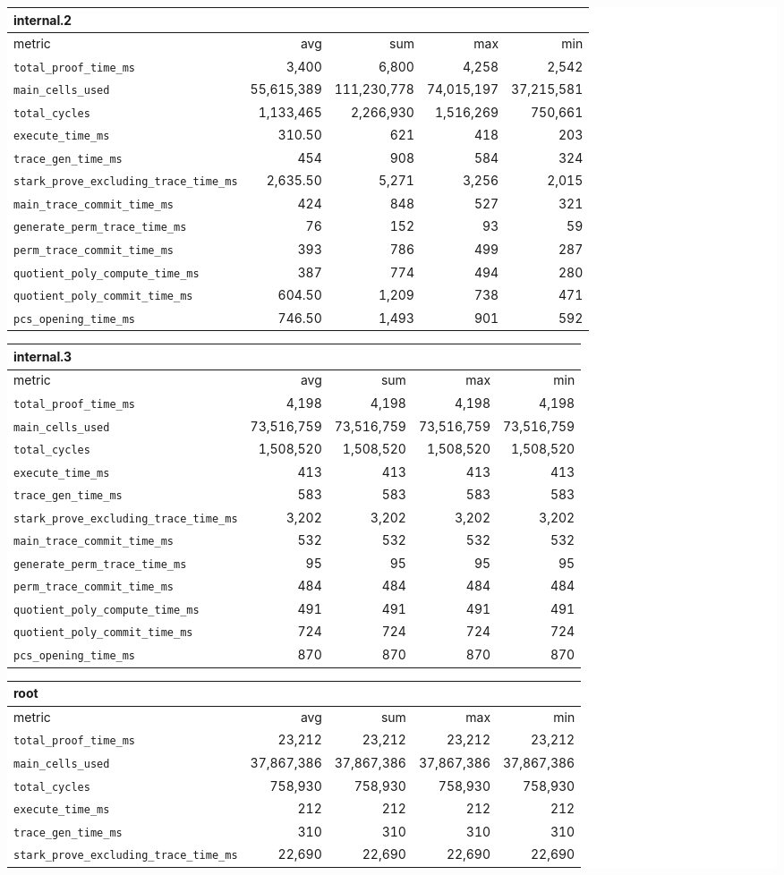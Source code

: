 | internal.2 |||||
|:---|---:|---:|---:|---:|
|metric|avg|sum|max|min|
| `total_proof_time_ms ` |  3,400 |  6,800 |  4,258 |  2,542 |
| `main_cells_used     ` |  55,615,389 |  111,230,778 |  74,015,197 |  37,215,581 |
| `total_cycles        ` |  1,133,465 |  2,266,930 |  1,516,269 |  750,661 |
| `execute_time_ms     ` |  310.50 |  621 |  418 |  203 |
| `trace_gen_time_ms   ` |  454 |  908 |  584 |  324 |
| `stark_prove_excluding_trace_time_ms` |  2,635.50 |  5,271 |  3,256 |  2,015 |
| `main_trace_commit_time_ms` |  424 |  848 |  527 |  321 |
| `generate_perm_trace_time_ms` |  76 |  152 |  93 |  59 |
| `perm_trace_commit_time_ms` |  393 |  786 |  499 |  287 |
| `quotient_poly_compute_time_ms` |  387 |  774 |  494 |  280 |
| `quotient_poly_commit_time_ms` |  604.50 |  1,209 |  738 |  471 |
| `pcs_opening_time_ms ` |  746.50 |  1,493 |  901 |  592 |

| internal.3 |||||
|:---|---:|---:|---:|---:|
|metric|avg|sum|max|min|
| `total_proof_time_ms ` |  4,198 |  4,198 |  4,198 |  4,198 |
| `main_cells_used     ` |  73,516,759 |  73,516,759 |  73,516,759 |  73,516,759 |
| `total_cycles        ` |  1,508,520 |  1,508,520 |  1,508,520 |  1,508,520 |
| `execute_time_ms     ` |  413 |  413 |  413 |  413 |
| `trace_gen_time_ms   ` |  583 |  583 |  583 |  583 |
| `stark_prove_excluding_trace_time_ms` |  3,202 |  3,202 |  3,202 |  3,202 |
| `main_trace_commit_time_ms` |  532 |  532 |  532 |  532 |
| `generate_perm_trace_time_ms` |  95 |  95 |  95 |  95 |
| `perm_trace_commit_time_ms` |  484 |  484 |  484 |  484 |
| `quotient_poly_compute_time_ms` |  491 |  491 |  491 |  491 |
| `quotient_poly_commit_time_ms` |  724 |  724 |  724 |  724 |
| `pcs_opening_time_ms ` |  870 |  870 |  870 |  870 |

| root |||||
|:---|---:|---:|---:|---:|
|metric|avg|sum|max|min|
| `total_proof_time_ms ` |  23,212 |  23,212 |  23,212 |  23,212 |
| `main_cells_used     ` |  37,867,386 |  37,867,386 |  37,867,386 |  37,867,386 |
| `total_cycles        ` |  758,930 |  758,930 |  758,930 |  758,930 |
| `execute_time_ms     ` |  212 |  212 |  212 |  212 |
| `trace_gen_time_ms   ` |  310 |  310 |  310 |  310 |
| `stark_prove_excluding_trace_time_ms` |  22,690 |  22,690 |  22,690 |  22,690 |